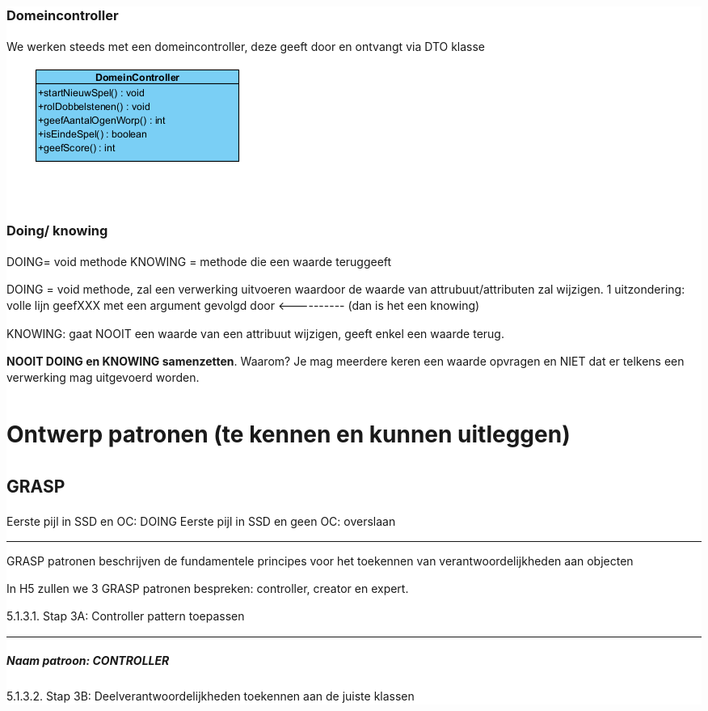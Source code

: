 


### Domeincontroller
We werken steeds met een domeincontroller, deze geeft door en ontvangt via DTO klasse
![](../attachments/20241031144943.png)

### Doing/ knowing

DOING= void methode
KNOWING = methode die een waarde teruggeeft


DOING = void methode, zal een verwerking uitvoeren waardoor
de waarde van attrubuut/attributen zal wijzigen.
	1 uitzondering: volle lijn geefXXX met een argument gevolgd door <---------- (dan is het een knowing)

KNOWING: gaat NOOIT een waarde van een attribuut wijzigen, 
geeft enkel een waarde terug.

**NOOIT DOING en KNOWING samenzetten**. Waarom? 
Je mag meerdere keren een waarde opvragen en NIET dat er telkens een verwerking mag uitgevoerd worden.


# Ontwerp patronen (te kennen en kunnen uitleggen)
## GRASP

Eerste pijl in SSD en OC: DOING
Eerste pijl in SSD en geen OC: overslaan

----------

GRASP patronen beschrijven de fundamentele principes voor het toekennen van verantwoordelijkheden aan objecten

In H5 zullen we 3 GRASP patronen bespreken: controller, creator en expert.

5.1.3.1. Stap 3A: Controller pattern toepassen

----------------------------------------------

##### Naam patroon: CONTROLLER
5.1.3.2. Stap 3B: Deelverantwoordelijkheden toekennen aan de juiste klassen
